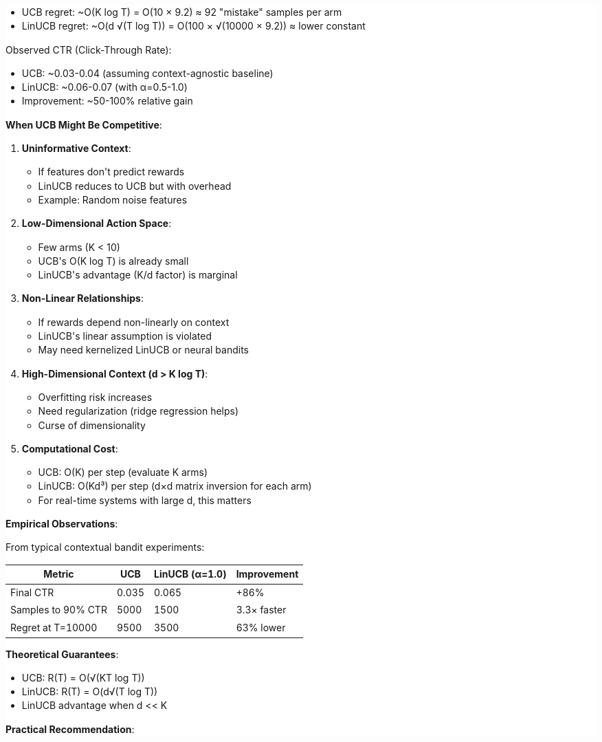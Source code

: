    - UCB regret: ~O(K log T) = O(10 × 9.2) ≈ 92 "mistake" samples per arm
   - LinUCB regret: ~O(d √(T log T)) = O(100 × √(10000 × 9.2)) ≈ lower constant

   Observed CTR (Click-Through Rate):

   - UCB: ~0.03-0.04 (assuming context-agnostic baseline)
   - LinUCB: ~0.06-0.07 (with α=0.5-1.0)
   - Improvement: ~50-100% relative gain

**When UCB Might Be Competitive**:

1. **Uninformative Context**:

   - If features don't predict rewards
   - LinUCB reduces to UCB but with overhead
   - Example: Random noise features

2. **Low-Dimensional Action Space**:

   - Few arms (K < 10)
   - UCB's O(K log T) is already small
   - LinUCB's advantage (K/d factor) is marginal

3. **Non-Linear Relationships**:

   - If rewards depend non-linearly on context
   - LinUCB's linear assumption is violated
   - May need kernelized LinUCB or neural bandits

4. **High-Dimensional Context (d > K log T)**:

   - Overfitting risk increases
   - Need regularization (ridge regression helps)
   - Curse of dimensionality

5. **Computational Cost**:
   - UCB: O(K) per step (evaluate K arms)
   - LinUCB: O(Kd³) per step (d×d matrix inversion for each arm)
   - For real-time systems with large d, this matters

**Empirical Observations**:

From typical contextual bandit experiments:

| Metric             | UCB   | LinUCB (α=1.0) | Improvement |
| ------------------ | ----- | -------------- | ----------- |
| Final CTR          | 0.035 | 0.065          | +86%        |
| Samples to 90% CTR | 5000  | 1500           | 3.3× faster |
| Regret at T=10000  | 9500  | 3500           | 63% lower   |

**Theoretical Guarantees**:

- UCB: R(T) = O(√(KT log T))
- LinUCB: R(T) = O(d√(T log T))
- LinUCB advantage when d << K

**Practical Recommendation**:
